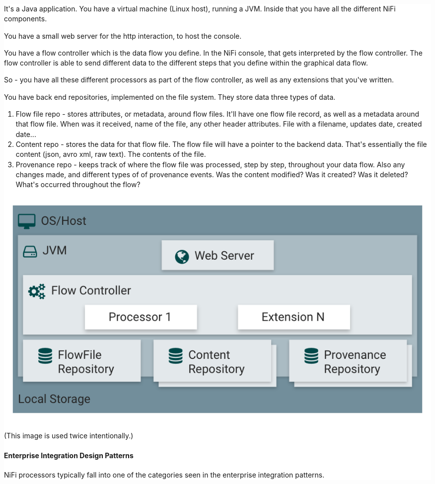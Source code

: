 It's a Java application. You have a virtual machine (Linux host), running a JVM. Inside that you have all the different NiFi components.

You have a small web server for the http interaction, to host the console.

You have a flow controller which is the data flow you define. In the NiFi console, that gets interpreted by the flow controller. The flow controller is able to send different data to the different steps that you define within the graphical data flow.

So - you have all these different processors as part of the flow controller, as well as any extensions that you've written. 

You have back end repositories, implemented on the file system. They store data three types of data.

1. Flow file repo - stores attributes, or metadata, around flow files. It'll have one flow file record, as well as a metadata around that flow file. When was it received, name of the file, any other header attributes. File with a filename, updates date, created date...
2. Content repo - stores the data for that flow file. The flow file will have a pointer to the backend data. That's essentially the file content (json, avro xml, raw text). The contents of the file.
3. Provenance repo - keeps track of where the flow file was processed, step by step, throughout your data flow. Also any changes made, and different types of of provenance events. Was the content modified? Was it created? Was it deleted? What's occurred throughout the flow?

![repos](./images/repos.png)

(This image is used twice intentionally.)

#### Enterprise Integration Design Patterns

NiFi processors typically fall into one of the categories seen in the enterprise integration patterns. 
